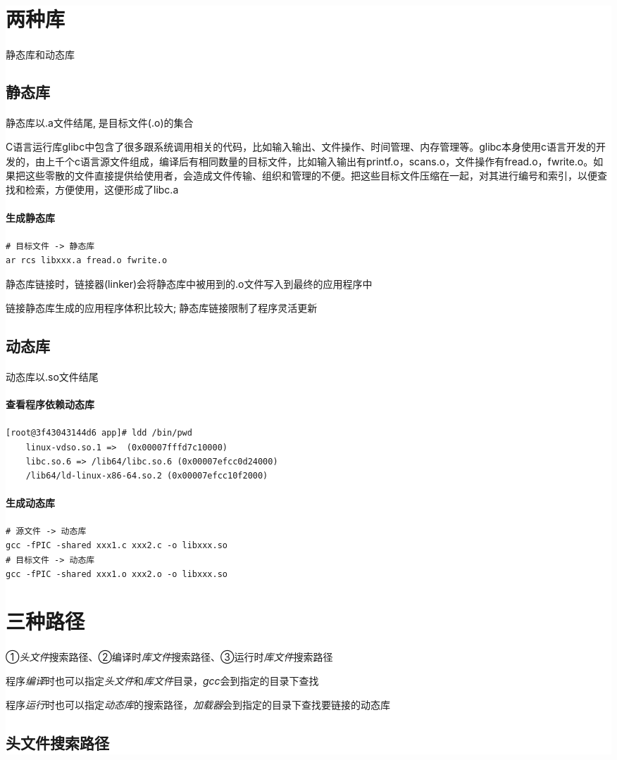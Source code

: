 # 两种库

静态库和动态库

## 静态库

静态库以.a文件结尾, 是目标文件(.o)的集合

C语言运行库glibc中包含了很多跟系统调用相关的代码，比如输入输出、文件操作、时间管理、内存管理等。glibc本身使用c语言开发的开发的，由上千个c语言源文件组成，编译后有相同数量的目标文件，比如输入输出有printf.o，scans.o，文件操作有fread.o，fwrite.o。如果把这些零散的文件直接提供给使用者，会造成文件传输、组织和管理的不便。把这些目标文件压缩在一起，对其进行编号和索引，以便查找和检索，方便使用，这便形成了libc.a

#### 生成静态库

```
# 目标文件 -> 静态库
ar rcs libxxx.a fread.o fwrite.o
```

静态库链接时，链接器(linker)会将静态库中被用到的.o文件写入到最终的应用程序中

链接静态库生成的应用程序体积比较大; 静态库链接限制了程序灵活更新


## 动态库

动态库以.so文件结尾

#### 查看程序依赖动态库

```
[root@3f43043144d6 app]# ldd /bin/pwd
	linux-vdso.so.1 =>  (0x00007fffd7c10000)
	libc.so.6 => /lib64/libc.so.6 (0x00007efcc0d24000)
	/lib64/ld-linux-x86-64.so.2 (0x00007efcc10f2000)
```

#### 生成动态库

```
# 源文件 -> 动态库
gcc -fPIC -shared xxx1.c xxx2.c -o libxxx.so
# 目标文件 -> 动态库
gcc -fPIC -shared xxx1.o xxx2.o -o libxxx.so 
```

# 三种路径

①*头文件*搜索路径、②编译时*库文件*搜索路径、③运行时*库文件*搜索路径

程序*编译*时也可以指定*头文件*和*库文件*目录，*gcc*会到指定的目录下查找

程序*运行*时也可以指定*动态库*的搜索路径，*加载器*会到指定的目录下查找要链接的动态库

## 头文件搜索路径

